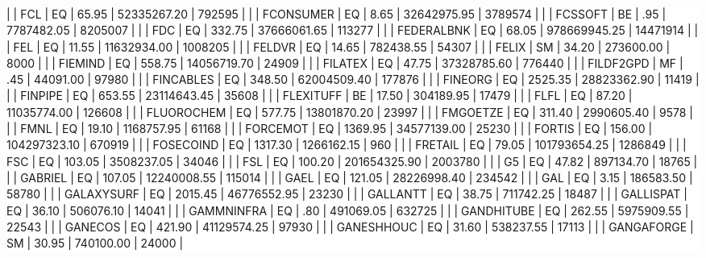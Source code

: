 |  | FCL | EQ | 65.95 | 52335267.20 | 792595 |
|  | FCONSUMER | EQ | 8.65 | 32642975.95 | 3789574 |
|  | FCSSOFT | BE | .95 | 7787482.05 | 8205007 |
|  | FDC | EQ | 332.75 | 37666061.65 | 113277 |
|  | FEDERALBNK | EQ | 68.05 | 978669945.25 | 14471914 |
|  | FEL | EQ | 11.55 | 11632934.00 | 1008205 |
|  | FELDVR | EQ | 14.65 | 782438.55 | 54307 |
|  | FELIX | SM | 34.20 | 273600.00 | 8000 |
|  | FIEMIND | EQ | 558.75 | 14056719.70 | 24909 |
|  | FILATEX | EQ | 47.75 | 37328785.60 | 776440 |
|  | FILDF2GPD | MF | .45 | 44091.00 | 97980 |
|  | FINCABLES | EQ | 348.50 | 62004509.40 | 177876 |
|  | FINEORG | EQ | 2525.35 | 28823362.90 | 11419 |
|  | FINPIPE | EQ | 653.55 | 23114643.45 | 35608 |
|  | FLEXITUFF | BE | 17.50 | 304189.95 | 17479 |
|  | FLFL | EQ | 87.20 | 11035774.00 | 126608 |
|  | FLUOROCHEM | EQ | 577.75 | 13801870.20 | 23997 |
|  | FMGOETZE | EQ | 311.40 | 2990605.40 | 9578 |
|  | FMNL | EQ | 19.10 | 1168757.95 | 61168 |
|  | FORCEMOT | EQ | 1369.95 | 34577139.00 | 25230 |
|  | FORTIS | EQ | 156.00 | 104297323.10 | 670919 |
|  | FOSECOIND | EQ | 1317.30 | 1266162.15 | 960 |
|  | FRETAIL | EQ | 79.05 | 101793654.25 | 1286849 |
|  | FSC | EQ | 103.05 | 3508237.05 | 34046 |
|  | FSL | EQ | 100.20 | 201654325.90 | 2003780 |
|  | G5 | EQ | 47.82 | 897134.70 | 18765 |
|  | GABRIEL | EQ | 107.05 | 12240008.55 | 115014 |
|  | GAEL | EQ | 121.05 | 28226998.40 | 234542 |
|  | GAL | EQ | 3.15 | 186583.50 | 58780 |
|  | GALAXYSURF | EQ | 2015.45 | 46776552.95 | 23230 |
|  | GALLANTT | EQ | 38.75 | 711742.25 | 18487 |
|  | GALLISPAT | EQ | 36.10 | 506076.10 | 14041 |
|  | GAMMNINFRA | EQ | .80 | 491069.05 | 632725 |
|  | GANDHITUBE | EQ | 262.55 | 5975909.55 | 22543 |
|  | GANECOS | EQ | 421.90 | 41129574.25 | 97930 |
|  | GANESHHOUC | EQ | 31.60 | 538237.55 | 17113 |
|  | GANGAFORGE | SM | 30.95 | 740100.00 | 24000 |